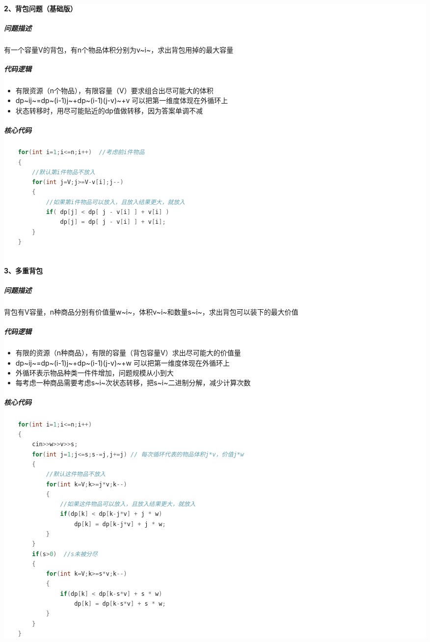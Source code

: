 
#### 2、背包问题（基础版）

##### 问题描述

有一个容量V的背包，有n个物品体积分别为v~i~，求出背包用掉的最大容量

##### 代码逻辑

- 有限资源（n个物品），有限容量（V）要求组合出尽可能大的体积
- dp~ij~=dp~(i-1)j~+dp~(i-1)(j-v)~+v  可以把第一维度体现在外循环上
- 状态转移时，用尽可能贴近的dp值做转移，因为答案单调不减

##### 核心代码

```c++
	for(int i=1;i<=n;i++)  //考虑前i件物品
    {
        //默认第i件物品不放入
        for(int j=V;j>=V-v[i];j--)
        {
            //如果第i件物品可以放入，且放入结果更大，就放入
            if( dp[j] < dp[ j - v[i] ] + v[i] )
                dp[j] = dp[ j - v[i] ] + v[i];
        }
    }
	
```

#### 3、多重背包

##### 问题描述

背包有V容量，n种商品分别有价值量w~i~，体积v~i~和数量s~i~，求出背包可以装下的最大价值

##### 代码逻辑

- 有限的资源（n种商品），有限的容量（背包容量V）求出尽可能大的价值量
- dp~ij~=dp~(i-1)j~+dp~(i-1)(j-v)~+w  可以把第一维度体现在外循环上
- 外循环表示物品种类一件件增加，问题规模从小到大
- 每考虑一种商品需要考虑s~i~次状态转移，把s~i~二进制分解，减少计算次数

##### 核心代码

```c++
	for(int i=1;i<=n;i++)
    {
        cin>>w>>v>>s;
        for(int j=1;j<=s;s-=j,j+=j) // 每次循环代表的物品体积j*v，价值j*w
        {
            //默认这件物品不放入
            for(int k=V;k>=j*v;k--)
            {
                //如果这件物品可以放入，且放入结果更大，就放入
                if(dp[k] < dp[k-j*v] + j * w)
                    dp[k] = dp[k-j*v] + j * w;
            }
        }
        if(s>0)  //s未被分尽
        {
     		for(int k=V;k>=s*v;k--)
            {
                if(dp[k] < dp[k-s*v] + s * w)
                    dp[k] = dp[k-s*v] + s * w;
            }
        }
    }
```